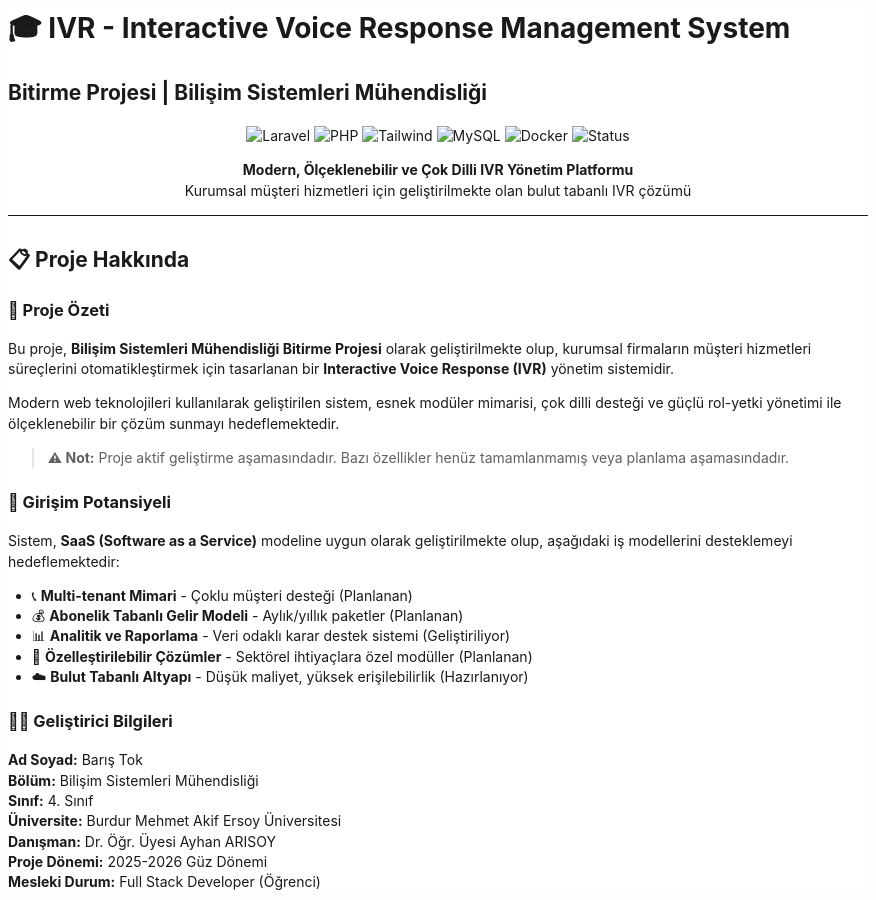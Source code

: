 # 🎓 IVR - Interactive Voice Response Management System
## Bitirme Projesi | Bilişim Sistemleri Mühendisliği

<p align="center">
  <img src="https://img.shields.io/badge/Laravel-12.x-FF2D20?style=for-the-badge&logo=laravel&logoColor=white" alt="Laravel">
  <img src="https://img.shields.io/badge/PHP-8.2+-777BB4?style=for-the-badge&logo=php&logoColor=white" alt="PHP">
  <img src="https://img.shields.io/badge/Tailwind-4.0-38B2AC?style=for-the-badge&logo=tailwind-css&logoColor=white" alt="Tailwind">
  <img src="https://img.shields.io/badge/MySQL-8.0-4479A1?style=for-the-badge&logo=mysql&logoColor=white" alt="MySQL">
  <img src="https://img.shields.io/badge/Docker-Ready-2496ED?style=for-the-badge&logo=docker&logoColor=white" alt="Docker">
  <img src="https://img.shields.io/badge/Status-In%20Development-yellow?style=for-the-badge" alt="Status">
</p>

<p align="center">
  <strong>Modern, Ölçeklenebilir ve Çok Dilli IVR Yönetim Platformu</strong><br>
  Kurumsal müşteri hizmetleri için geliştirilmekte olan bulut tabanlı IVR çözümü
</p>

---

## 📋 Proje Hakkında

### 🎯 Proje Özeti

Bu proje, **Bilişim Sistemleri Mühendisliği Bitirme Projesi** olarak geliştirilmekte olup, kurumsal firmaların müşteri hizmetleri süreçlerini otomatikleştirmek için tasarlanan bir **Interactive Voice Response (IVR)** yönetim sistemidir. 

Modern web teknolojileri kullanılarak geliştirilen sistem, esnek modüler mimarisi, çok dilli desteği ve güçlü rol-yetki yönetimi ile ölçeklenebilir bir çözüm sunmayı hedeflemektedir.

> **⚠️ Not:** Proje aktif geliştirme aşamasındadır. Bazı özellikler henüz tamamlanmamış veya planlama aşamasındadır.

### 🚀 Girişim Potansiyeli

Sistem, **SaaS (Software as a Service)** modeline uygun olarak geliştirilmekte olup, aşağıdaki iş modellerini desteklemeyi hedeflemektedir:

- 📞 **Multi-tenant Mimari** - Çoklu müşteri desteği (Planlanan)
- 💰 **Abonelik Tabanlı Gelir Modeli** - Aylık/yıllık paketler (Planlanan)
- 📊 **Analitik ve Raporlama** - Veri odaklı karar destek sistemi (Geliştiriliyor)
- 🔧 **Özelleştirilebilir Çözümler** - Sektörel ihtiyaçlara özel modüller (Planlanan)
- ☁️ **Bulut Tabanlı Altyapı** - Düşük maliyet, yüksek erişilebilirlik (Hazırlanıyor)

### 👨‍💻 Geliştirici Bilgileri

**Ad Soyad:** Barış Tok  
**Bölüm:** Bilişim Sistemleri Mühendisliği  
**Sınıf:** 4. Sınıf  
**Üniversite:** Burdur Mehmet Akif Ersoy Üniversitesi  
**Danışman:** Dr. Öğr. Üyesi Ayhan ARISOY  
**Proje Dönemi:** 2025-2026 Güz Dönemi  
**Mesleki Durum:** Full Stack Developer (Öğrenci)
